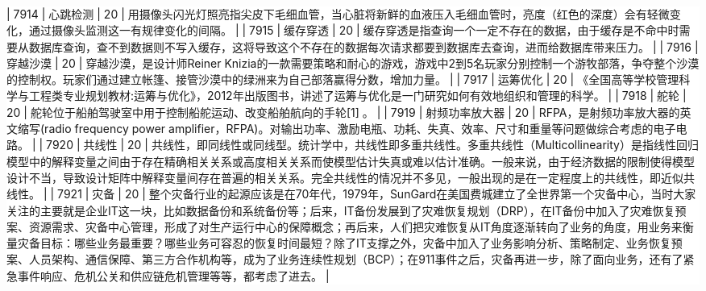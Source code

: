 | 7914 | 心跳检测       | 20   | 用摄像头闪光灯照亮指尖皮下毛细血管，当心脏将新鲜的血液压入毛细血管时，亮度（红色的深度）会有轻微变化，通过摄像头监测这一有规律变化的间隔。                                                                                                                                                                                                                                                                                                                                                                                                                                                                                                                                                                                                           |
| 7915 | 缓存穿透       | 20   | 缓存穿透是指查询一个一定不存在的数据，由于缓存是不命中时需要从数据库查询，查不到数据则不写入缓存，这将导致这个不存在的数据每次请求都要到数据库去查询，进而给数据库带来压力。                                                                                                                                                                                                                                                                                                                                                                                                                                                                                                                                                                                          |
| 7916 | 穿越沙漠       | 20   | 穿越沙漠，是设计师Reiner Knizia的一款需要策略和耐心的游戏，游戏中2到5名玩家分别控制一个游牧部落，争夺整个沙漠的控制权。玩家们通过建立帐篷、接管沙漠中的绿洲来为自己部落赢得分数，增加力量。                                                                                                                                                                                                                                                                                                                                                                                                                                                                                                                                                                           |
| 7917 | 运筹优化       | 20   | 《全国高等学校管理科学与工程类专业规划教材:运筹与优化》，2012年出版图书，讲述了运筹与优化是一门研究如何有效地组织和管理的科学。                                                                                                                                                                                                                                                                                                                                                                                                                                                                                                                                                                                                              |
| 7918 | 舵轮         | 20   | 舵轮位于船舶驾驶室中用于控制船舵运动、改变船舶航向的手轮[1] 。                                                                                                                                                                                                                                                                                                                                                                                                                                                                                                                                                                                                                                               |
| 7919 | 射频功率放大器    | 20   | RFPA，是射频功率放大器的英文缩写(radio frequency power amplifier，RFPA)。对输出功率、激励电瓶、功耗、失真、效率、尺寸和重量等问题做综合考虑的电子电路。                                                                                                                                                                                                                                                                                                                                                                                                                                                                                                                                                                                |
| 7920 | 共线性        | 20   | 共线性，即同线性或同线型。统计学中，共线性即多重共线性。多重共线性（Multicollinearity）是指线性回归模型中的解释变量之间由于存在精确相关关系或高度相关关系而使模型估计失真或难以估计准确。一般来说，由于经济数据的限制使得模型设计不当，导致设计矩阵中解释变量间存在普遍的相关关系。完全共线性的情况并不多见，一般出现的是在一定程度上的共线性，即近似共线性。                                                                                                                                                                                                                                                                                                                                                                                                                                                                                         |
| 7921 | 灾备         | 20   | 整个灾备行业的起源应该是在70年代，1979年，SunGard在美国费城建立了全世界第一个灾备中心，当时大家关注的主要就是企业IT这一块，比如数据备份和系统备份等；后来，IT备份发展到了灾难恢复规划（DRP），在IT备份中加入了灾难恢复预案、资源需求、灾备中心管理，形成了对生产运行中心的保障概念；再后来，人们把灾难恢复从IT角度逐渐转向了业务的角度，用业务来衡量灾备目标：哪些业务最重要？哪些业务可容忍的恢复时间最短？除了IT支撑之外，灾备中加入了业务影响分析、策略制定、业务恢复预案、人员架构、通信保障、第三方合作机构等，成为了业务连续性规划（BCP）；在911事件之后，灾备再进一步，除了面向业务，还有了紧急事件响应、危机公关和供应链危机管理等等，都考虑了进去。                                                                                                                                                                                                                                                                                                                                  |